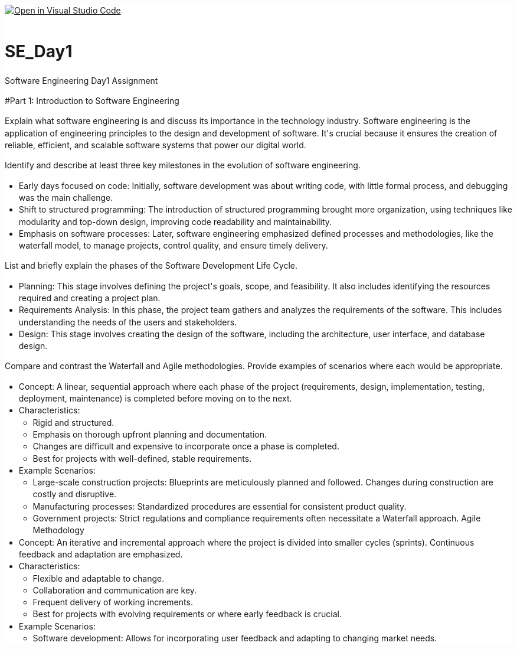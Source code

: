 [![Open in Visual Studio Code](https://classroom.github.com/assets/open-in-vscode-2e0aaae1b6195c2367325f4f02e2d04e9abb55f0b24a779b69b11b9e10269abc.svg)](https://classroom.github.com/online_ide?assignment_repo_id=18363905&assignment_repo_type=AssignmentRepo)
# SE_Day1
Software Engineering Day1 Assignment

#Part 1: Introduction to Software Engineering

Explain what software engineering is and discuss its importance in the technology industry.
Software engineering is the application of engineering principles to the design and development of software. It's crucial because it ensures the creation of reliable, efficient, and scalable software systems that power our digital world.

Identify and describe at least three key milestones in the evolution of software engineering.
* Early days focused on code: Initially, software development was about writing code, with little formal process, and debugging was the main challenge.
 * Shift to structured programming:  The introduction of structured programming brought more organization, using techniques like modularity and top-down design, improving code readability and maintainability.
 * Emphasis on software processes:  Later, software engineering emphasized defined processes and methodologies, like the waterfall model, to manage projects, control quality, and ensure timely delivery.

List and briefly explain the phases of the Software Development Life Cycle.
* Planning: This stage involves defining the project's goals, scope, and feasibility. It also includes identifying the resources required and creating a project plan.
 * Requirements Analysis: In this phase, the project team gathers and analyzes the requirements of the software. This includes understanding the needs of the users and stakeholders.
 * Design: This stage involves creating the design of the software, including the architecture, user interface, and database design.

Compare and contrast the Waterfall and Agile methodologies. Provide examples of scenarios where each would be appropriate.
 * Concept: A linear, sequential approach where each phase of the project (requirements, design, implementation, testing, deployment, maintenance) is completed before moving on to the next.
 * Characteristics:
   * Rigid and structured.
   * Emphasis on thorough upfront planning and documentation.
   * Changes are difficult and expensive to incorporate once a phase is completed.
   * Best for projects with well-defined, stable requirements.
 * Example Scenarios:
   * Large-scale construction projects: Blueprints are meticulously planned and followed. Changes during construction are costly and disruptive.
   * Manufacturing processes: Standardized procedures are essential for consistent product quality.
   * Government projects: Strict regulations and compliance requirements often necessitate a Waterfall approach.
Agile Methodology
 * Concept: An iterative and incremental approach where the project is divided into smaller cycles (sprints). Continuous feedback and adaptation are emphasized.
 * Characteristics:
   * Flexible and adaptable to change.
   * Collaboration and communication are key.
   * Frequent delivery of working increments.
   * Best for projects with evolving requirements or where early feedback is crucial.
 * Example Scenarios:
   * Software development: Allows for incorporating user feedback and adapting to changing market needs.
